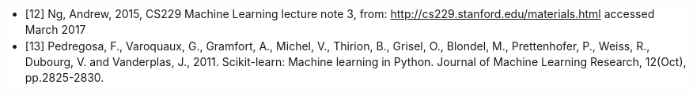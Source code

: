 * [12] Ng, Andrew, 2015, CS229 Machine Learning lecture note 3, from: http://cs229.stanford.edu/materials.html accessed March 2017 
* [13] Pedregosa, F., Varoquaux, G., Gramfort, A., Michel, V., Thirion, B., Grisel, O., Blondel, M., Prettenhofer, P., Weiss, R., Dubourg, V. and Vanderplas, J., 2011. Scikit-learn: Machine learning in Python. Journal of Machine Learning Research, 12(Oct), pp.2825-2830.


